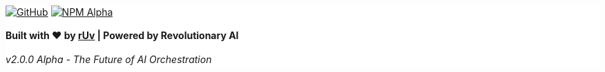 [![GitHub](https://img.shields.io/badge/GitHub-Repository-blue?style=for-the-badge&logo=github)](https://github.com/ruvnet/claude-flow)
[![NPM Alpha](https://img.shields.io/badge/NPM-Alpha%20Release-orange?style=for-the-badge&logo=npm)](https://www.npmjs.com/package/claude-flow/v/alpha)

**Built with ❤️ by [rUv](https://github.com/ruvnet) | Powered by Revolutionary AI**

*v2.0.0 Alpha - The Future of AI Orchestration*

</div>